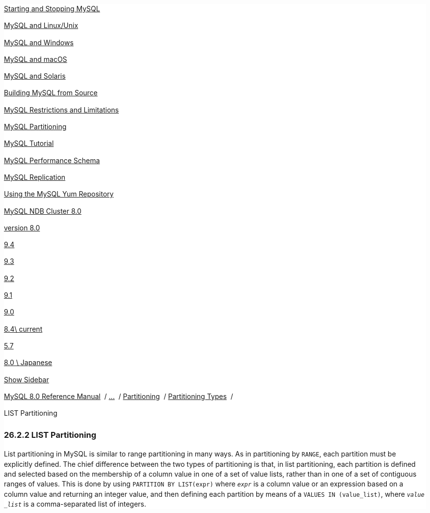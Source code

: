 [Starting and Stopping MySQL](https://dev.mysql.com/doc/mysql-startstop-excerpt/8.0/en/)

[MySQL and Linux/Unix](https://dev.mysql.com/doc/mysql-linuxunix-excerpt/8.0/en/)

[MySQL and Windows](https://dev.mysql.com/doc/mysql-windows-excerpt/8.0/en/)

[MySQL and macOS](https://dev.mysql.com/doc/mysql-macos-excerpt/8.0/en/)

[MySQL and Solaris](https://dev.mysql.com/doc/mysql-solaris-excerpt/8.0/en/)

[Building MySQL from Source](https://dev.mysql.com/doc/mysql-sourcebuild-excerpt/8.0/en/)

[MySQL Restrictions and Limitations](https://dev.mysql.com/doc/mysql-reslimits-excerpt/8.0/en/)

[MySQL Partitioning](https://dev.mysql.com/doc/mysql-partitioning-excerpt/8.0/en/)

[MySQL Tutorial](https://dev.mysql.com/doc/mysql-tutorial-excerpt/8.0/en/)

[MySQL Performance Schema](https://dev.mysql.com/doc/mysql-perfschema-excerpt/8.0/en/)

[MySQL Replication](https://dev.mysql.com/doc/mysql-replication-excerpt/8.0/en/)

[Using the MySQL Yum Repository](https://dev.mysql.com/doc/mysql-repo-excerpt/8.0/en/)

[MySQL NDB Cluster 8.0](https://dev.mysql.com/doc/mysql-cluster-excerpt/8.0/en/)

[version 8.0](https://dev.mysql.com/doc/refman/8.0/en/partitioning-list.html)

[9.4](https://dev.mysql.com/doc/refman/9.4/en/partitioning-list.html)

[9.3](https://dev.mysql.com/doc/refman/9.3/en/partitioning-list.html)

[9.2](https://dev.mysql.com/doc/refman/9.2/en/partitioning-list.html)

[9.1](https://dev.mysql.com/doc/refman/9.1/en/partitioning-list.html)

[9.0](https://dev.mysql.com/doc/refman/9.0/en/partitioning-list.html)

[8.4\\
current](https://dev.mysql.com/doc/refman/8.4/en/partitioning-list.html)

[5.7](https://dev.mysql.com/doc/refman/5.7/en/partitioning-list.html)

[8.0 \\
Japanese](https://dev.mysql.com/doc/refman/8.0/ja/partitioning-list.html)

[Show Sidebar](https://dev.mysql.com/doc/refman/8.0/en/partitioning-list.html "Show Sidebar")

[MySQL 8.0 Reference Manual](https://dev.mysql.com/doc/refman/8.0/en/)  /
[...](https://dev.mysql.com/doc/refman/8.0/en/partitioning-list.html)  / [Partitioning](https://dev.mysql.com/doc/refman/8.0/en/partitioning.html)  /
[Partitioning Types](https://dev.mysql.com/doc/refman/8.0/en/partitioning-types.html)  /

LIST Partitioning


### 26.2.2 LIST Partitioning

List partitioning in MySQL is similar to range partitioning in
many ways. As in partitioning by `RANGE`, each
partition must be explicitly defined. The chief difference
between the two types of partitioning is that, in list
partitioning, each partition is defined and selected based on
the membership of a column value in one of a set of value lists,
rather than in one of a set of contiguous ranges of values. This
is done by using `PARTITION BY
        LIST(expr)` where
_`expr`_ is a column value or an
expression based on a column value and returning an integer
value, and then defining each partition by means of a
`VALUES IN
        (value_list)`, where
_`value_list`_ is a comma-separated list
of integers.

